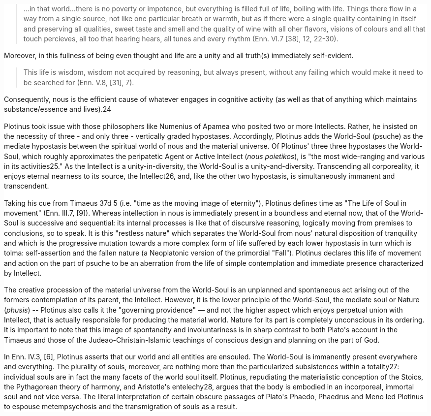 >   
> ...in that world...there is no poverty or impotence, but everything is filled full of life, boiling with life. Things there flow in a way from a single source, not like one particular breath or warmth, but as if there were a single quality containing in itself and preserving all qualities, sweet taste and smell and the quality of wine with all oher flavors, visions of colours and all that touch percieves, all too that hearing hears, all tunes and every rhythm (Enn. VI.7 \[38\], 12, 22-30).

  
  
Moreover, in this fullness of being even thought and life are a unity and all truth(s) immediately self-evident.

>   
> This life is wisdom, wisdom not acquired by reasoning, but always present, without any failing which would make it need to be searched for (Enn. V.8, \[31\], 7).

  
  
Consequently, nous is the efficient cause of whatever engages in cognitive activity (as well as that of anything which maintains substance/essence and lives).24  
  
Plotinus took issue with those philosophers like Numenius of Apamea who posited two or more Intellects. Rather, he insisted on the necessity of three - and only three - vertically graded hypostases. Accordingly, Plotinus adds the World-Soul (psuche) as the mediate hypostasis between the spiritual world of nous and the material universe. Of Plotinus' three three hypostases the World-Soul, which roughly approximates the peripatetic Agent or Active Intellect (_nous poietikos_), is "the most wide-ranging and various in its activities25." As the Intellect is a unity-in-diversity, the World-Soul is a unity-and-diversity. Transcending all corporeality, it enjoys eternal nearness to its source, the Intellect26, and, like the other two hypostasis, is simultaneously immanent and transcendent.  
  
Taking his cue from Timaeus 37d 5 (i.e. "time as the moving image of eternity"), Plotinus defines time as "The Life of Soul in movement" (Enn. III.7, \[9\]). Whereas intellection in nous is immediately present in a boundless and eternal now, that of the World-Soul is successive and sequential: its internal processes is like that of discursive reasoning, logically moving from premises to conclusions, so to speak. It is this "restless nature" which separates the World-Soul from nous' natural disposition of tranquility and which is the progressive mutation towards a more complex form of life suffered by each lower hypostasis in turn which is tolma: self-assertion and the fallen nature (a Neoplatonic version of the primordial "Fall"). Plotinus declares this life of movement and action on the part of psuche to be an aberration from the life of simple contemplation and immediate presence characterized by Intellect.  
  
The creative procession of the material universe from the World-Soul is an unplanned and spontaneous act arising out of the formers contemplation of its parent, the Intellect. However, it is the lower principle of the World-Soul, the mediate soul or Nature (_phusis_) \-\- Plotinus also calls it the "governing providence" — and not the higher aspect which enjoys perpetual union with Intellect, that is actually responsible for producing the material world. Nature for its part is completely unconscious in its ordering. It is important to note that this image of spontaneity and involuntariness is in sharp contrast to both Plato's account in the Timaeus and those of the Judeao-Christain-Islamic teachings of conscious design and planning on the part of God.  
  
In Enn. IV.3, \[6\], Plotinus asserts that our world and all entities are ensouled. The World-Soul is immanently present everywhere and everything. The plurality of souls, moreover, are nothing more than the particularized subsistences within a totality27: individual souls are in fact the many facets of the world soul itself. Plotinus, repudiating the materialistic conception of the Stoics, the Pythagorean theory of harmony, and Aristotle's entelechy28, argues that the body is embodied in an incorporeal, immortal soul and not vice versa. The literal interpretation of certain obscure passages of Plato's Phaedo, Phaedrus and Meno led Plotinus to espouse metempsychosis and the transmigration of souls as a result.  
  